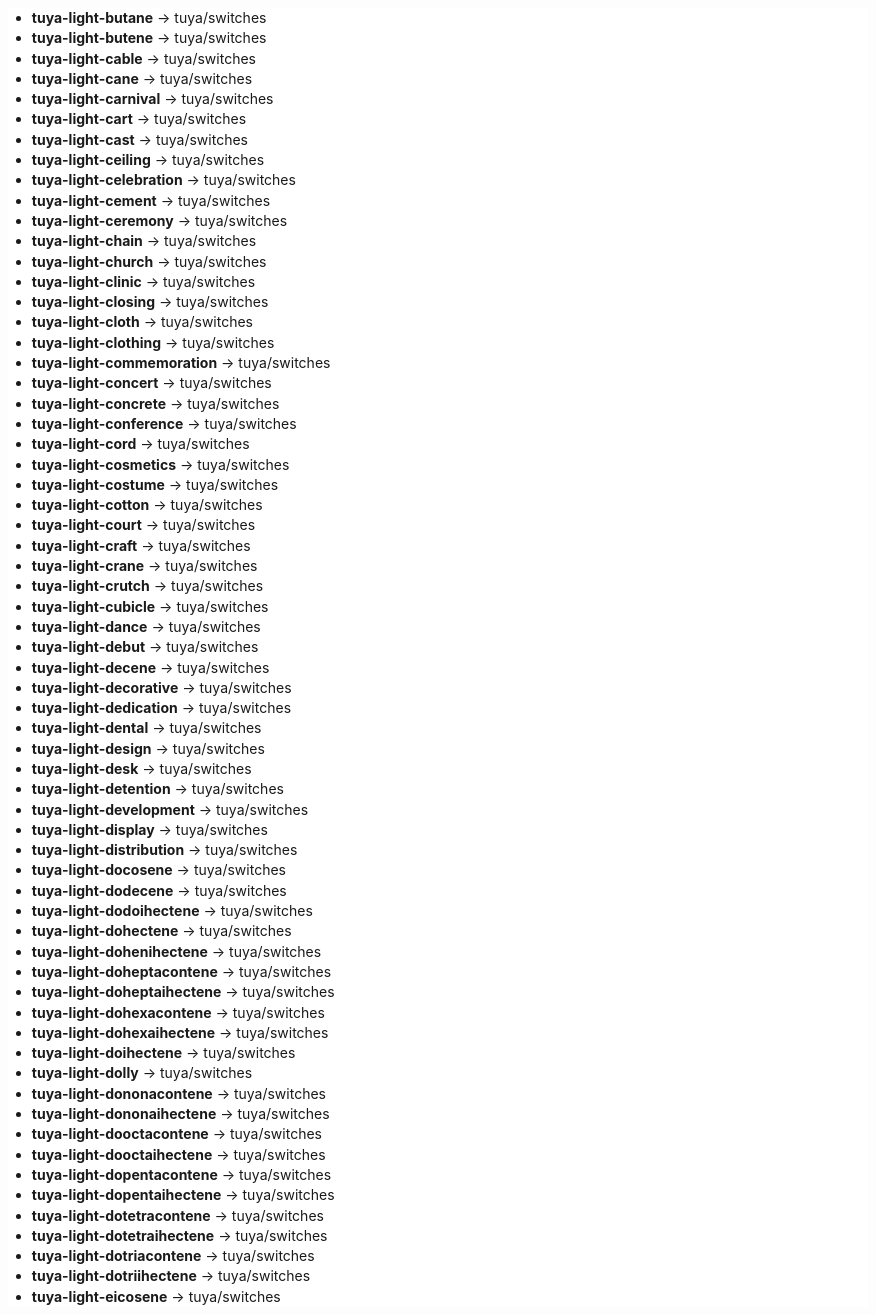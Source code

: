 - **tuya-light-butane** -> tuya/switches
- **tuya-light-butene** -> tuya/switches
- **tuya-light-cable** -> tuya/switches
- **tuya-light-cane** -> tuya/switches
- **tuya-light-carnival** -> tuya/switches
- **tuya-light-cart** -> tuya/switches
- **tuya-light-cast** -> tuya/switches
- **tuya-light-ceiling** -> tuya/switches
- **tuya-light-celebration** -> tuya/switches
- **tuya-light-cement** -> tuya/switches
- **tuya-light-ceremony** -> tuya/switches
- **tuya-light-chain** -> tuya/switches
- **tuya-light-church** -> tuya/switches
- **tuya-light-clinic** -> tuya/switches
- **tuya-light-closing** -> tuya/switches
- **tuya-light-cloth** -> tuya/switches
- **tuya-light-clothing** -> tuya/switches
- **tuya-light-commemoration** -> tuya/switches
- **tuya-light-concert** -> tuya/switches
- **tuya-light-concrete** -> tuya/switches
- **tuya-light-conference** -> tuya/switches
- **tuya-light-cord** -> tuya/switches
- **tuya-light-cosmetics** -> tuya/switches
- **tuya-light-costume** -> tuya/switches
- **tuya-light-cotton** -> tuya/switches
- **tuya-light-court** -> tuya/switches
- **tuya-light-craft** -> tuya/switches
- **tuya-light-crane** -> tuya/switches
- **tuya-light-crutch** -> tuya/switches
- **tuya-light-cubicle** -> tuya/switches
- **tuya-light-dance** -> tuya/switches
- **tuya-light-debut** -> tuya/switches
- **tuya-light-decene** -> tuya/switches
- **tuya-light-decorative** -> tuya/switches
- **tuya-light-dedication** -> tuya/switches
- **tuya-light-dental** -> tuya/switches
- **tuya-light-design** -> tuya/switches
- **tuya-light-desk** -> tuya/switches
- **tuya-light-detention** -> tuya/switches
- **tuya-light-development** -> tuya/switches
- **tuya-light-display** -> tuya/switches
- **tuya-light-distribution** -> tuya/switches
- **tuya-light-docosene** -> tuya/switches
- **tuya-light-dodecene** -> tuya/switches
- **tuya-light-dodoihectene** -> tuya/switches
- **tuya-light-dohectene** -> tuya/switches
- **tuya-light-dohenihectene** -> tuya/switches
- **tuya-light-doheptacontene** -> tuya/switches
- **tuya-light-doheptaihectene** -> tuya/switches
- **tuya-light-dohexacontene** -> tuya/switches
- **tuya-light-dohexaihectene** -> tuya/switches
- **tuya-light-doihectene** -> tuya/switches
- **tuya-light-dolly** -> tuya/switches
- **tuya-light-dononacontene** -> tuya/switches
- **tuya-light-dononaihectene** -> tuya/switches
- **tuya-light-dooctacontene** -> tuya/switches
- **tuya-light-dooctaihectene** -> tuya/switches
- **tuya-light-dopentacontene** -> tuya/switches
- **tuya-light-dopentaihectene** -> tuya/switches
- **tuya-light-dotetracontene** -> tuya/switches
- **tuya-light-dotetraihectene** -> tuya/switches
- **tuya-light-dotriacontene** -> tuya/switches
- **tuya-light-dotriihectene** -> tuya/switches
- **tuya-light-eicosene** -> tuya/switches
